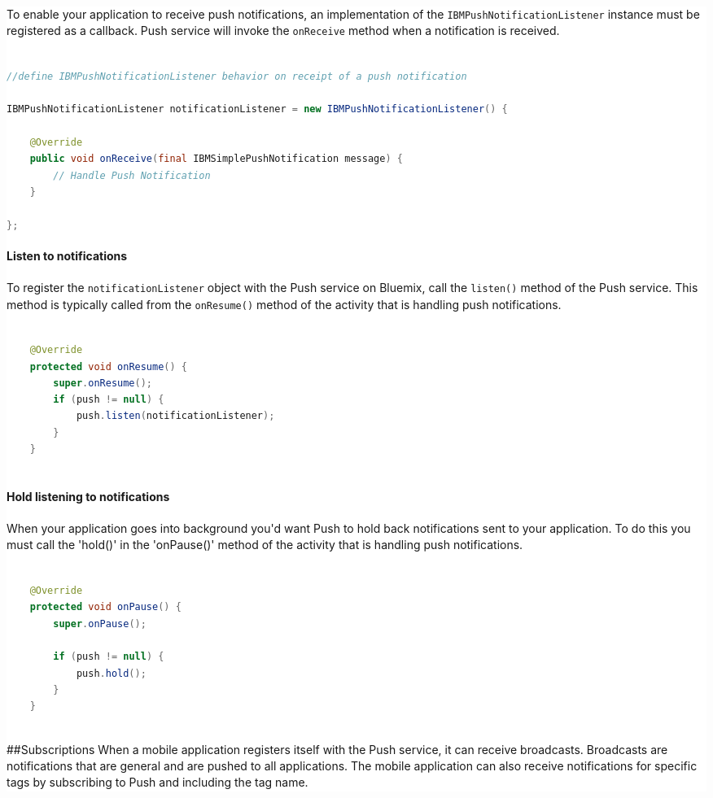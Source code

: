 To enable your application to receive push notifications, an implementation of the `IBMPushNotificationListener` instance must be registered as a callback. Push service will invoke the `onReceive` method when a notification is received.

```java

//define IBMPushNotificationListener behavior on receipt of a push notification

IBMPushNotificationListener notificationListener = new IBMPushNotificationListener() {
	
	@Override
	public void onReceive(final IBMSimplePushNotification message) {
		// Handle Push Notification
	}
	
};
```
#### Listen to notifications
To register the `notificationListener` object with the Push service on Bluemix, call the `listen()` method of the Push service. This method is typically called from the `onResume()` method of the activity that is handling push notifications.

```java

	@Override
	protected void onResume() {
		super.onResume();
		if (push != null) {
			push.listen(notificationListener);
		}
	}
	
```
	
#### Hold listening to notifications
When your application goes into background you'd want Push to hold back notifications sent to your application.  To do this you must call the 'hold()' in the 'onPause()' method of the activity that is handling push notifications.

```java

	@Override
	protected void onPause() {
		super.onPause();

		if (push != null) {
			push.hold();
		}
	}
	
```

##Subscriptions
When a mobile application registers itself with the Push service, it can receive broadcasts.  Broadcasts are notifications that are general and are pushed to all applications. The mobile application can also receive notifications for specific tags by subscribing to Push and including the tag name. 
